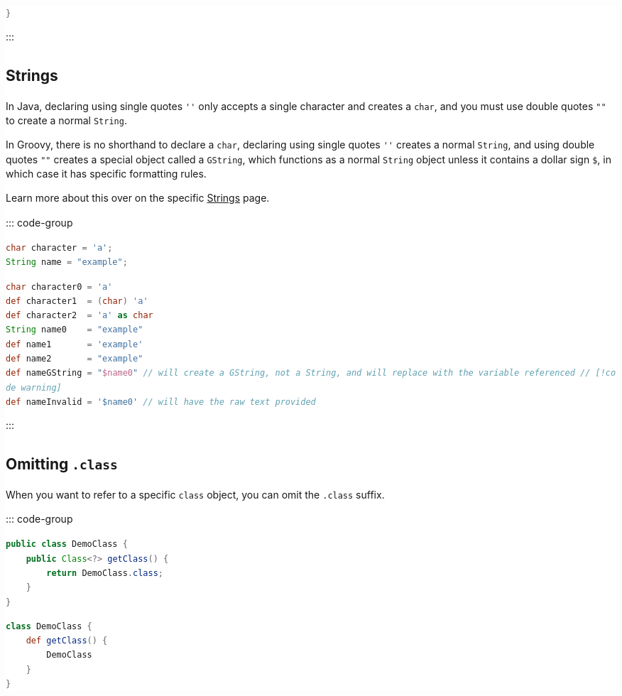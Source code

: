 ```groovy
}
```

:::


## Strings

In Java, declaring using single quotes `''` only accepts a single character and creates a `char`,
and you must use double quotes `""` to create a normal `String`.

In Groovy, there is no shorthand to declare a `char`,
declaring using single quotes `''` creates a normal `String`,
and using double quotes `""` creates a special object called a `GString`,
which functions as a normal `String` object unless it contains a dollar sign `$`, in which case it has specific formatting rules.

Learn more about this over on the specific [Strings](./strings.md) page.

::: code-group

```java
char character = 'a';
String name = "example";
```

```groovy
char character0 = 'a'
def character1  = (char) 'a'
def character2  = 'a' as char
String name0    = "example"
def name1       = 'example'
def name2       = "example"
def nameGString = "$name0" // will create a GString, not a String, and will replace with the variable referenced // [!code warning]
def nameInvalid = '$name0' // will have the raw text provided
```

:::


## Omitting `.class`

When you want to refer to a specific `class` object, you can omit the `.class` suffix.

::: code-group

```java
public class DemoClass {
    public Class<?> getClass() {
        return DemoClass.class;
    }
}
```

```groovy
class DemoClass {
    def getClass() {
        DemoClass
    }
}
```
